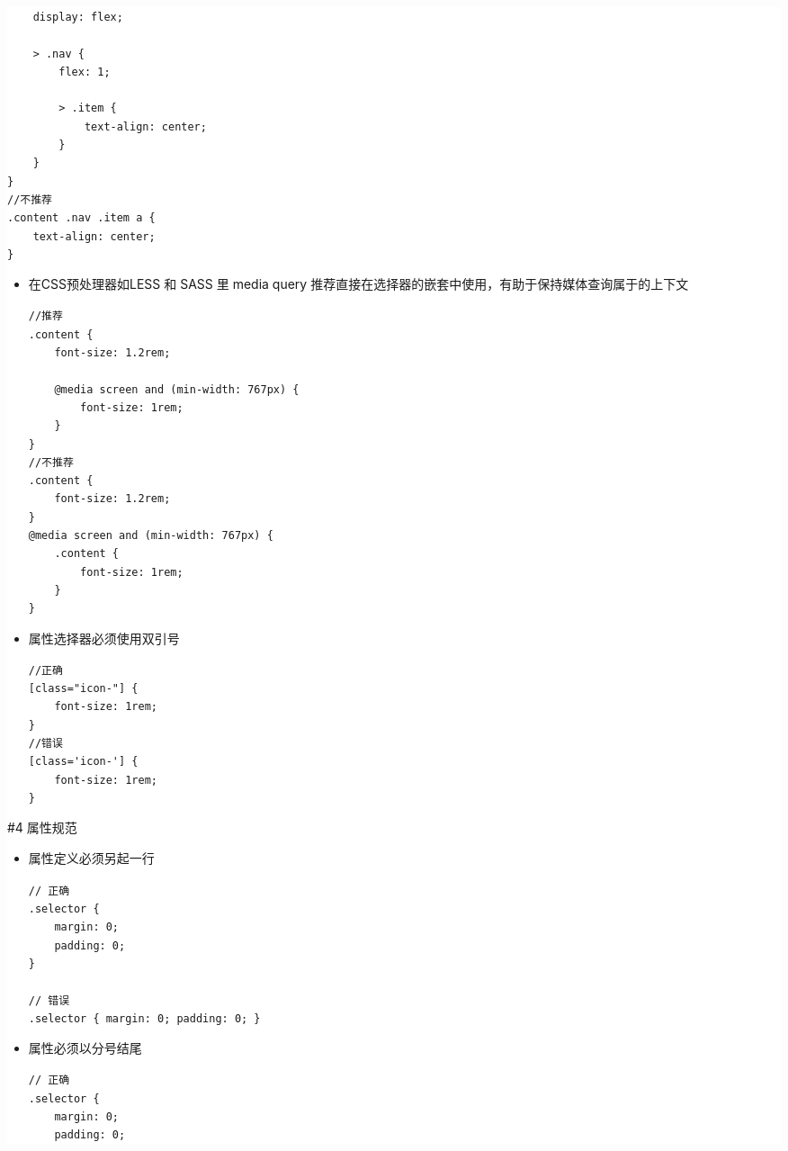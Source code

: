   ```
      display: flex;

      > .nav {
          flex: 1;

          > .item {
              text-align: center;
          }
      }
  }
  //不推荐
  .content .nav .item a {
      text-align: center;
  }
  ```
- 在CSS预处理器如LESS 和 SASS 里 media query 推荐直接在选择器的嵌套中使用，有助于保持媒体查询属于的上下文
  ```
  //推荐
  .content {
      font-size: 1.2rem;

      @media screen and (min-width: 767px) {
          font-size: 1rem;
      }
  }
  //不推荐
  .content {
      font-size: 1.2rem;
  }
  @media screen and (min-width: 767px) {
      .content {
          font-size: 1rem;
      }
  }
  ```
- 属性选择器必须使用双引号
  ```
  //正确
  [class="icon-"] {
      font-size: 1rem;
  }
  //错误
  [class='icon-'] {
      font-size: 1rem;
  }
  ```
#4 属性规范
- 属性定义必须另起一行
  ```
  // 正确
  .selector {
      margin: 0;
      padding: 0;
  }

  // 错误
  .selector { margin: 0; padding: 0; }
  ```
- 属性必须以分号结尾
  ```
  // 正确
  .selector {
      margin: 0;
      padding: 0;
  ```